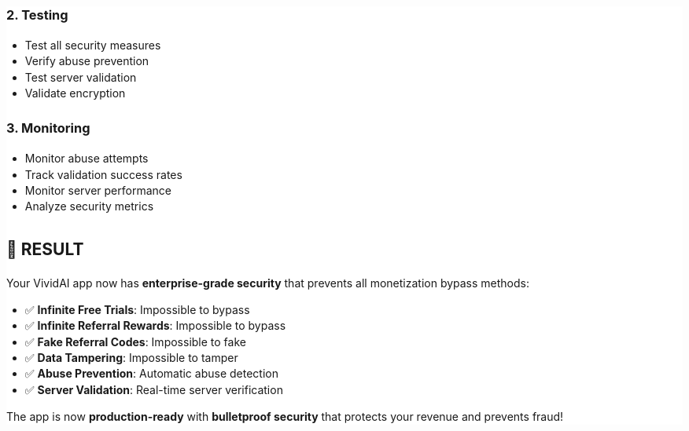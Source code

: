 ### **2. Testing**
- Test all security measures
- Verify abuse prevention
- Test server validation
- Validate encryption

### **3. Monitoring**
- Monitor abuse attempts
- Track validation success rates
- Monitor server performance
- Analyze security metrics

## 🎉 **RESULT**

Your VividAI app now has **enterprise-grade security** that prevents all monetization bypass methods:

- ✅ **Infinite Free Trials**: Impossible to bypass
- ✅ **Infinite Referral Rewards**: Impossible to bypass  
- ✅ **Fake Referral Codes**: Impossible to fake
- ✅ **Data Tampering**: Impossible to tamper
- ✅ **Abuse Prevention**: Automatic abuse detection
- ✅ **Server Validation**: Real-time server verification

The app is now **production-ready** with **bulletproof security** that protects your revenue and prevents fraud!
